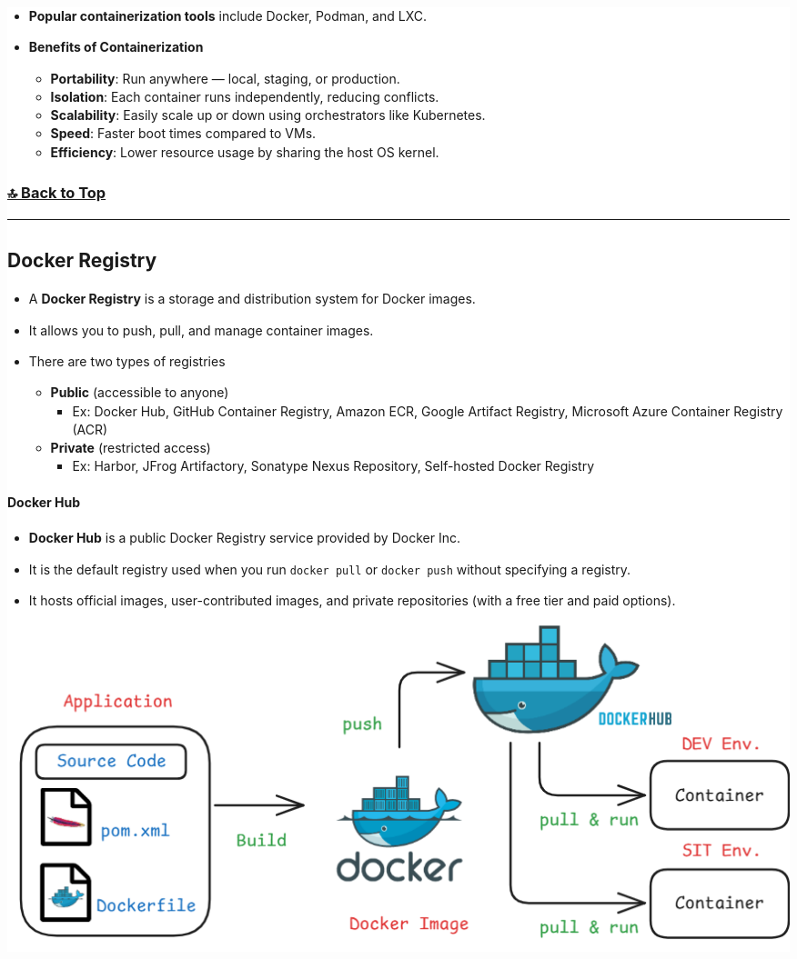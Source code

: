 - **Popular containerization tools** include Docker, Podman, and LXC. 

- **Benefits of Containerization**
  - **Portability**: Run anywhere — local, staging, or production.
  - **Isolation**: Each container runs independently, reducing conflicts.
  - **Scalability**: Easily scale up or down using orchestrators like Kubernetes.
  - **Speed**: Faster boot times compared to VMs.
  - **Efficiency**: Lower resource usage by sharing the host OS kernel.

### [🔝 Back to Top](#index)

---

## Docker Registry

- A **Docker Registry** is a storage and distribution system for Docker images.

- It allows you to push, pull, and manage container images. 

- There are two types of registries
  - **Public** (accessible to anyone)
    - Ex: Docker Hub, GitHub Container Registry, Amazon ECR, Google Artifact Registry, Microsoft Azure Container Registry (ACR)
  - **Private** (restricted access)
    - Ex: Harbor, JFrog Artifactory, Sonatype Nexus Repository, Self-hosted Docker Registry

#### Docker Hub

- **Docker Hub** is a public Docker Registry service provided by Docker Inc.

- It is the default registry used when you run `docker pull` or `docker push` without specifying a registry.

- It hosts official images, user-contributed images, and private repositories (with a free tier and paid options).

![containerization](images/docker-architecture-low-level.png)
